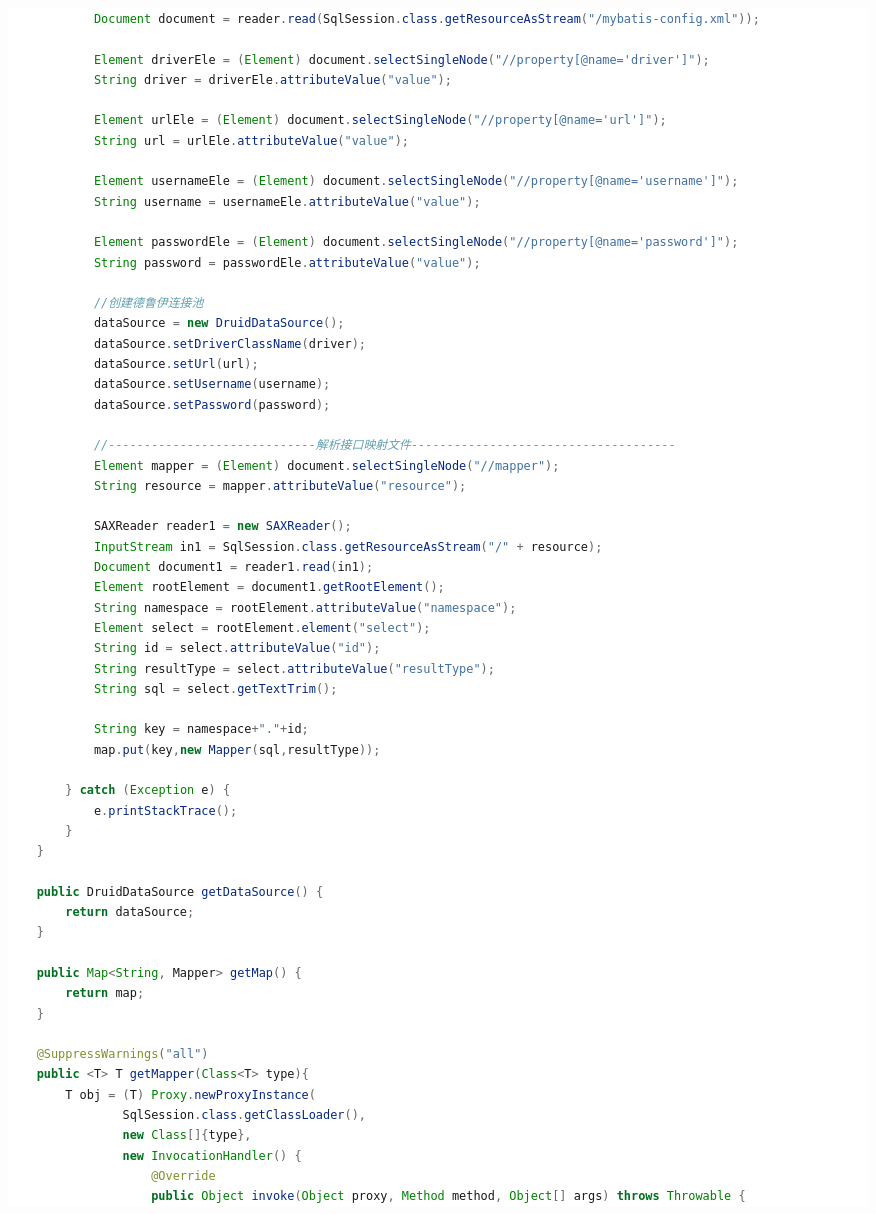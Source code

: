 ```java
            Document document = reader.read(SqlSession.class.getResourceAsStream("/mybatis-config.xml"));

            Element driverEle = (Element) document.selectSingleNode("//property[@name='driver']");
            String driver = driverEle.attributeValue("value");

            Element urlEle = (Element) document.selectSingleNode("//property[@name='url']");
            String url = urlEle.attributeValue("value");

            Element usernameEle = (Element) document.selectSingleNode("//property[@name='username']");
            String username = usernameEle.attributeValue("value");

            Element passwordEle = (Element) document.selectSingleNode("//property[@name='password']");
            String password = passwordEle.attributeValue("value");

            //创建德鲁伊连接池
            dataSource = new DruidDataSource();
            dataSource.setDriverClassName(driver);
            dataSource.setUrl(url);
            dataSource.setUsername(username);
            dataSource.setPassword(password);

            //-----------------------------解析接口映射文件-------------------------------------
            Element mapper = (Element) document.selectSingleNode("//mapper");
            String resource = mapper.attributeValue("resource");

            SAXReader reader1 = new SAXReader();
            InputStream in1 = SqlSession.class.getResourceAsStream("/" + resource);
            Document document1 = reader1.read(in1);
            Element rootElement = document1.getRootElement();
            String namespace = rootElement.attributeValue("namespace");
            Element select = rootElement.element("select");
            String id = select.attributeValue("id");
            String resultType = select.attributeValue("resultType");
            String sql = select.getTextTrim();

            String key = namespace+"."+id;
            map.put(key,new Mapper(sql,resultType));

        } catch (Exception e) {
            e.printStackTrace();
        }
    }

    public DruidDataSource getDataSource() {
        return dataSource;
    }

    public Map<String, Mapper> getMap() {
        return map;
    }

    @SuppressWarnings("all")
    public <T> T getMapper(Class<T> type){
        T obj = (T) Proxy.newProxyInstance(
                SqlSession.class.getClassLoader(),
                new Class[]{type},
                new InvocationHandler() {
                    @Override
                    public Object invoke(Object proxy, Method method, Object[] args) throws Throwable {
```